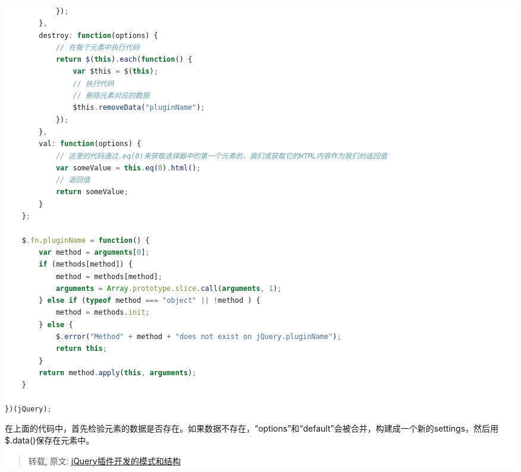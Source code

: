 ```javascript
            });
        },
        destroy: function(options) {
            // 在每个元素中执行代码
            return $(this).each(function() {
                var $this = $(this);
                // 执行代码
                // 删除元素对应的数据
                $this.removeData("pluginName");
            });
        },
        val: function(options) {
            // 这里的代码通过.eq(0)来获取选择器中的第一个元素的，我们或获取它的HTML内容作为我们的返回值
            var someValue = this.eq(0).html();
            // 返回值
            return someValue;
        }
    };

    $.fn.pluginName = function() {
        var method = arguments[0];
        if (methods[method]) {
            method = methods[method];
            arguments = Array.prototype.slice.call(arguments, 1);
        } else if (typeof method === "object" || !method ) {
            method = methods.init;
        } else {
            $.error("Method" + method + "does not exist on jQuery.pluginName");
            return this;
        }
        return method.apply(this, arguments);
    }

})(jQuery);
```

在上面的代码中，首先检验元素的数据是否存在。如果数据不存在，“options”和“default”会被合并，构建成一个新的settings，然后用$.data()保存在元素中。

>转载, 原文: [jQuery插件开发的模式和结构](http://www.cnblogs.com/cyStyle/archive/2013/05/18/jQuery%E6%8F%92%E4%BB%B6%E8%AF%A6%E7%BB%86%E5%BC%80%E5%8F%91.html)
